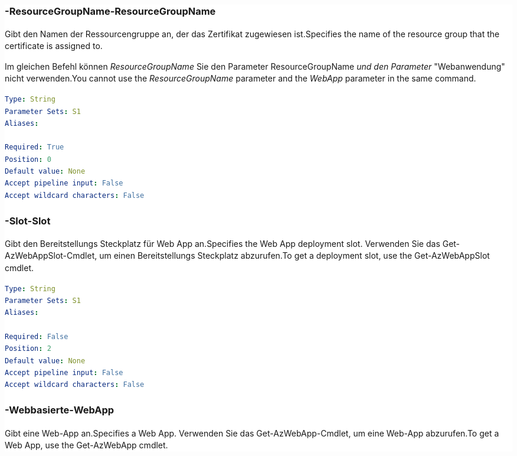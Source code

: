 ### <span data-ttu-id="612a6-136">-ResourceGroupName</span><span class="sxs-lookup"><span data-stu-id="612a6-136">-ResourceGroupName</span></span>
<span data-ttu-id="612a6-137">Gibt den Namen der Ressourcengruppe an, der das Zertifikat zugewiesen ist.</span><span class="sxs-lookup"><span data-stu-id="612a6-137">Specifies the name of the resource group that the certificate is assigned to.</span></span>

<span data-ttu-id="612a6-138">Im gleichen Befehl können *ResourceGroupName* Sie den Parameter ResourceGroupName *und den Parameter* "Webanwendung" nicht verwenden.</span><span class="sxs-lookup"><span data-stu-id="612a6-138">You cannot use the *ResourceGroupName* parameter and the *WebApp* parameter in the same command.</span></span>

```yaml
Type: String
Parameter Sets: S1
Aliases: 

Required: True
Position: 0
Default value: None
Accept pipeline input: False
Accept wildcard characters: False
```

### <span data-ttu-id="612a6-139">-Slot</span><span class="sxs-lookup"><span data-stu-id="612a6-139">-Slot</span></span>
<span data-ttu-id="612a6-140">Gibt den Bereitstellungs Steckplatz für Web App an.</span><span class="sxs-lookup"><span data-stu-id="612a6-140">Specifies the Web App deployment slot.</span></span>
<span data-ttu-id="612a6-141">Verwenden Sie das Get-AzWebAppSlot-Cmdlet, um einen Bereitstellungs Steckplatz abzurufen.</span><span class="sxs-lookup"><span data-stu-id="612a6-141">To get a deployment slot, use the Get-AzWebAppSlot cmdlet.</span></span>

```yaml
Type: String
Parameter Sets: S1
Aliases: 

Required: False
Position: 2
Default value: None
Accept pipeline input: False
Accept wildcard characters: False
```

### <span data-ttu-id="612a6-142">-Webbasierte</span><span class="sxs-lookup"><span data-stu-id="612a6-142">-WebApp</span></span>
<span data-ttu-id="612a6-143">Gibt eine Web-App an.</span><span class="sxs-lookup"><span data-stu-id="612a6-143">Specifies a Web App.</span></span>
<span data-ttu-id="612a6-144">Verwenden Sie das Get-AzWebApp-Cmdlet, um eine Web-App abzurufen.</span><span class="sxs-lookup"><span data-stu-id="612a6-144">To get a Web App, use the Get-AzWebApp cmdlet.</span></span>
